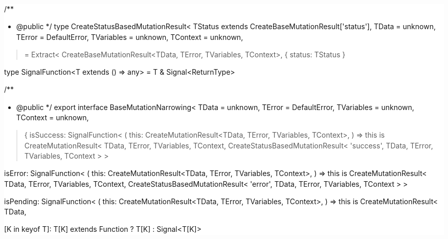 /**
 * @public
 */
type CreateStatusBasedMutationResult<
  TStatus extends CreateBaseMutationResult['status'],
  TData = unknown,
  TError = DefaultError,
  TVariables = unknown,
  TContext = unknown,
> = Extract<
  CreateBaseMutationResult<TData, TError, TVariables, TContext>,
  { status: TStatus }
>

type SignalFunction<T extends () => any> = T & Signal<ReturnType<T>>

/**
 * @public
 */
export interface BaseMutationNarrowing<
  TData = unknown,
  TError = DefaultError,
  TVariables = unknown,
  TContext = unknown,
> {
  isSuccess: SignalFunction<
    (
      this: CreateMutationResult<TData, TError, TVariables, TContext>,
    ) => this is CreateMutationResult<
      TData,
      TError,
      TVariables,
      TContext,
      CreateStatusBasedMutationResult<
        'success',
        TData,
        TError,
        TVariables,
        TContext
      >
    >
  >
  isError: SignalFunction<
    (
      this: CreateMutationResult<TData, TError, TVariables, TContext>,
    ) => this is CreateMutationResult<
      TData,
      TError,
      TVariables,
      TContext,
      CreateStatusBasedMutationResult<
        'error',
        TData,
        TError,
        TVariables,
        TContext
      >
    >
  >
  isPending: SignalFunction<
    (
      this: CreateMutationResult<TData, TError, TVariables, TContext>,
    ) => this is CreateMutationResult<
      TData,

  [K in keyof T]: T[K] extends Function ? T[K] : Signal<T[K]>